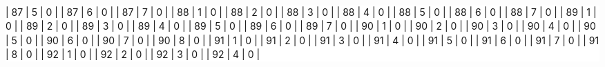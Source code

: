 | 87              | 5             | 0          |
| 87              | 6             | 0          |
| 87              | 7             | 0          |
| 88              | 1             | 0          |
| 88              | 2             | 0          |
| 88              | 3             | 0          |
| 88              | 4             | 0          |
| 88              | 5             | 0          |
| 88              | 6             | 0          |
| 88              | 7             | 0          |
| 89              | 1             | 0          |
| 89              | 2             | 0          |
| 89              | 3             | 0          |
| 89              | 4             | 0          |
| 89              | 5             | 0          |
| 89              | 6             | 0          |
| 89              | 7             | 0          |
| 90              | 1             | 0          |
| 90              | 2             | 0          |
| 90              | 3             | 0          |
| 90              | 4             | 0          |
| 90              | 5             | 0          |
| 90              | 6             | 0          |
| 90              | 7             | 0          |
| 90              | 8             | 0          |
| 91              | 1             | 0          |
| 91              | 2             | 0          |
| 91              | 3             | 0          |
| 91              | 4             | 0          |
| 91              | 5             | 0          |
| 91              | 6             | 0          |
| 91              | 7             | 0          |
| 91              | 8             | 0          |
| 92              | 1             | 0          |
| 92              | 2             | 0          |
| 92              | 3             | 0          |
| 92              | 4             | 0          |